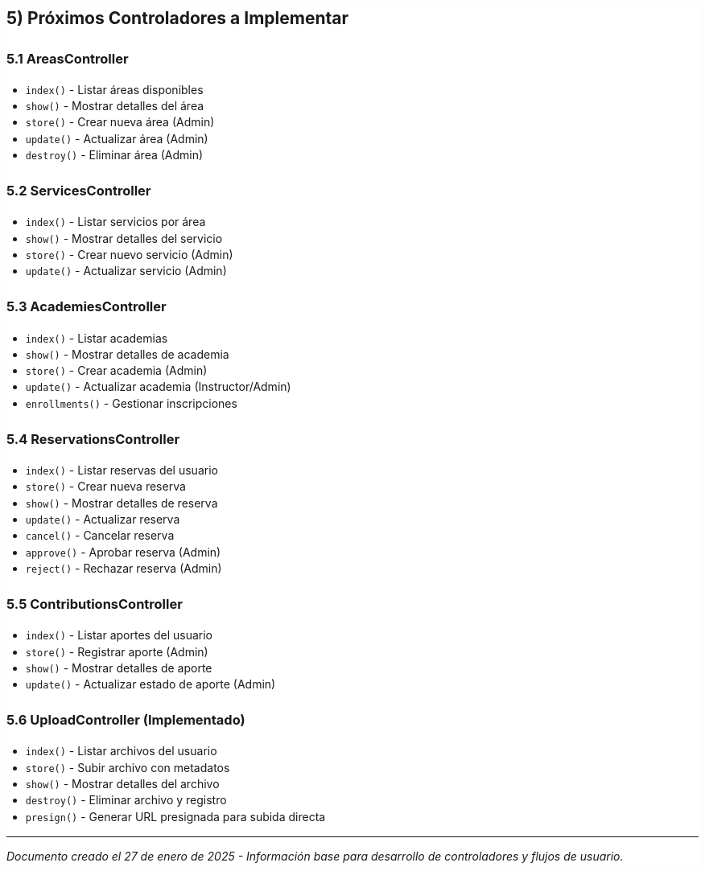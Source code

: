 
## 5) Próximos Controladores a Implementar

### 5.1 AreasController
- `index()` - Listar áreas disponibles
- `show()` - Mostrar detalles del área
- `store()` - Crear nueva área (Admin)
- `update()` - Actualizar área (Admin)
- `destroy()` - Eliminar área (Admin)

### 5.2 ServicesController
- `index()` - Listar servicios por área
- `show()` - Mostrar detalles del servicio
- `store()` - Crear nuevo servicio (Admin)
- `update()` - Actualizar servicio (Admin)

### 5.3 AcademiesController
- `index()` - Listar academias
- `show()` - Mostrar detalles de academia
- `store()` - Crear academia (Admin)
- `update()` - Actualizar academia (Instructor/Admin)
- `enrollments()` - Gestionar inscripciones

### 5.4 ReservationsController
- `index()` - Listar reservas del usuario
- `store()` - Crear nueva reserva
- `show()` - Mostrar detalles de reserva
- `update()` - Actualizar reserva
- `cancel()` - Cancelar reserva
- `approve()` - Aprobar reserva (Admin)
- `reject()` - Rechazar reserva (Admin)

### 5.5 ContributionsController
- `index()` - Listar aportes del usuario
- `store()` - Registrar aporte (Admin)
- `show()` - Mostrar detalles de aporte
- `update()` - Actualizar estado de aporte (Admin)

### 5.6 UploadController (Implementado)
- `index()` - Listar archivos del usuario
- `store()` - Subir archivo con metadatos
- `show()` - Mostrar detalles del archivo
- `destroy()` - Eliminar archivo y registro
- `presign()` - Generar URL presignada para subida directa

---

*Documento creado el 27 de enero de 2025 - Información base para desarrollo de controladores y flujos de usuario.*
